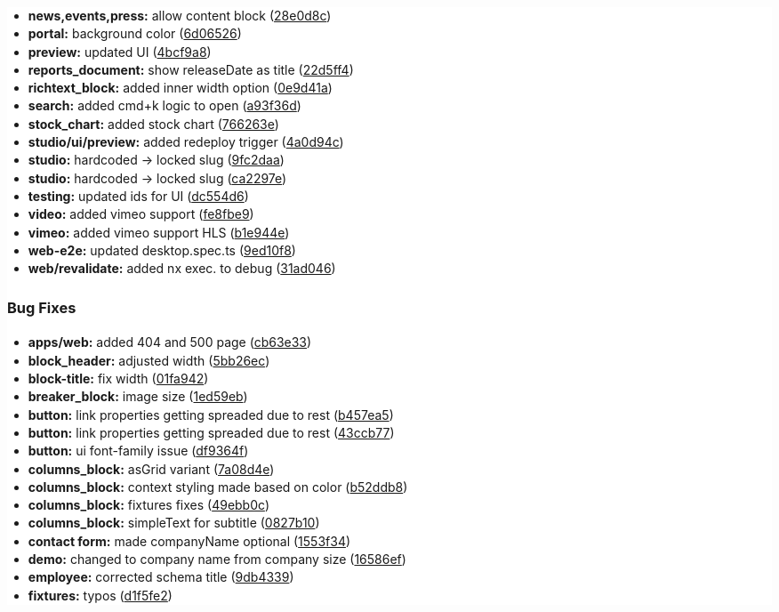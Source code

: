 * **news,events,press:** allow content block ([28e0d8c](https://github.com/NoA-Ignite-dk/acarix/commit/28e0d8c18278e012e2dd8a6a6f289e43dd01f083))
* **portal:** background color ([6d06526](https://github.com/NoA-Ignite-dk/acarix/commit/6d065262437ed72a096c766f30c6a59b0915ccfd))
* **preview:** updated UI ([4bcf9a8](https://github.com/NoA-Ignite-dk/acarix/commit/4bcf9a8da4b5d3ee5fdbb3e9ce21889a50fb5415))
* **reports_document:** show releaseDate as title ([22d5ff4](https://github.com/NoA-Ignite-dk/acarix/commit/22d5ff45feff43a6f58e8a76e480cf7ab32374ff))
* **richtext_block:** added inner width option ([0e9d41a](https://github.com/NoA-Ignite-dk/acarix/commit/0e9d41a99d4060673fdcb72ac5963975c046e98b))
* **search:** added cmd+k logic to open ([a93f36d](https://github.com/NoA-Ignite-dk/acarix/commit/a93f36d275336c4e835bf431ea90898813f38205))
* **stock_chart:** added stock chart ([766263e](https://github.com/NoA-Ignite-dk/acarix/commit/766263e10a4b9aac5c366ef25fabf11a086e0229))
* **studio/ui/preview:** added redeploy trigger ([4a0d94c](https://github.com/NoA-Ignite-dk/acarix/commit/4a0d94c48b255267212ce545b10e023af3494dd3))
* **studio:** hardcoded -> locked slug ([9fc2daa](https://github.com/NoA-Ignite-dk/acarix/commit/9fc2daad9bba2528f8ec6fe916e7bb6ac89575e0))
* **studio:** hardcoded -> locked slug ([ca2297e](https://github.com/NoA-Ignite-dk/acarix/commit/ca2297e663238c512635fdc6967d5eac83c6e9be))
* **testing:** updated ids for UI ([dc554d6](https://github.com/NoA-Ignite-dk/acarix/commit/dc554d68742b02a259af4d23add3ab3a577c3608))
* **video:** added vimeo support ([fe8fbe9](https://github.com/NoA-Ignite-dk/acarix/commit/fe8fbe95c97f52338dfc1502fca942fe6edf4714))
* **vimeo:** added vimeo support HLS ([b1e944e](https://github.com/NoA-Ignite-dk/acarix/commit/b1e944eb9da4e16189b393323765d5f04f7e5182))
* **web-e2e:** updated desktop.spec.ts ([9ed10f8](https://github.com/NoA-Ignite-dk/acarix/commit/9ed10f8bde6f4786e530f189fad67952bb1a3318))
* **web/revalidate:** added nx exec. to debug ([31ad046](https://github.com/NoA-Ignite-dk/acarix/commit/31ad0465ada5c2cbfa85bf54aa054df8b3f55f68))


### Bug Fixes

* **apps/web:** added 404 and 500 page ([cb63e33](https://github.com/NoA-Ignite-dk/acarix/commit/cb63e3361d4424f4b384a216ef38a7523f2d46d5))
* **block_header:** adjusted width ([5bb26ec](https://github.com/NoA-Ignite-dk/acarix/commit/5bb26ece645ecfb9a3ffae6e5b9f035fc99f402e))
* **block-title:** fix width ([01fa942](https://github.com/NoA-Ignite-dk/acarix/commit/01fa942d639c7313fbad0c9eac6ce9fec776ff6f))
* **breaker_block:** image size ([1ed59eb](https://github.com/NoA-Ignite-dk/acarix/commit/1ed59eb5e5b28cf0aca6e1848f5de9a0083e1bd4))
* **button:** link properties getting spreaded due to rest ([b457ea5](https://github.com/NoA-Ignite-dk/acarix/commit/b457ea5218e0ccf4b13c51a3692633d6f220b121))
* **button:** link properties getting spreaded due to rest ([43ccb77](https://github.com/NoA-Ignite-dk/acarix/commit/43ccb774a6e14b0d084782a560839bc00ce3d808))
* **button:** ui font-family issue ([df9364f](https://github.com/NoA-Ignite-dk/acarix/commit/df9364fd7aa597cc4ada42ecce80bd35f0344aab))
* **columns_block:** asGrid variant ([7a08d4e](https://github.com/NoA-Ignite-dk/acarix/commit/7a08d4e9b486efbf7d496c9fcb62e18bdb975f31))
* **columns_block:** context styling made based on color ([b52ddb8](https://github.com/NoA-Ignite-dk/acarix/commit/b52ddb8f389c1414786326ce200de65fb57cee15))
* **columns_block:** fixtures fixes ([49ebb0c](https://github.com/NoA-Ignite-dk/acarix/commit/49ebb0cdebf3b77ccf0eaf1660c7126ea3da9481))
* **columns_block:** simpleText for subtitle ([0827b10](https://github.com/NoA-Ignite-dk/acarix/commit/0827b10b826ce5d4dfd2119037f81633ca3ee6d5))
* **contact form:** made companyName optional ([1553f34](https://github.com/NoA-Ignite-dk/acarix/commit/1553f34479ec86564f0b36935a35946d0334449b))
* **demo:** changed to company name from company size ([16586ef](https://github.com/NoA-Ignite-dk/acarix/commit/16586ef95d60000f5d11677d08d0eac6f90e51db))
* **employee:** corrected schema title ([9db4339](https://github.com/NoA-Ignite-dk/acarix/commit/9db4339cfbddf4f6d1602ec060853a3f806de673))
* **fixtures:** typos ([d1f5fe2](https://github.com/NoA-Ignite-dk/acarix/commit/d1f5fe220ff8c940805e73e31ded09b788963401))